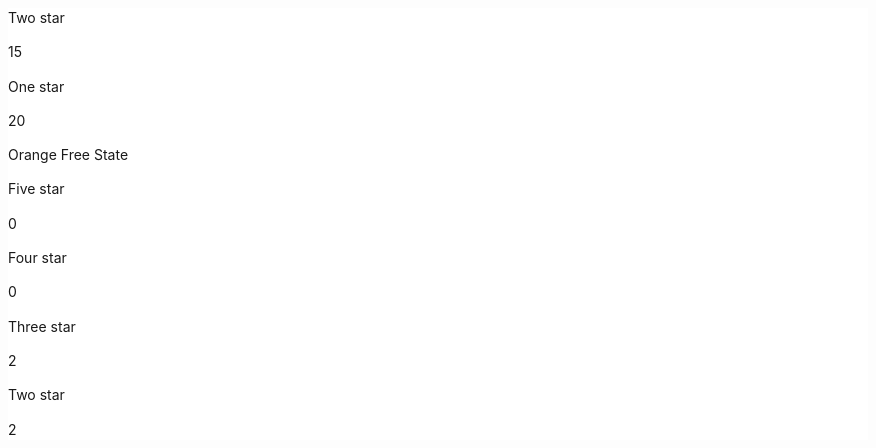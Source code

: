 <td><p>Two star</p></td>

<td><p>15</p></td>

</tr>

<tr>

<td><p></p></td>

<td><p>One star</p></td>

<td><p>20</p></td>

</tr>

<tr>

<td><p></p></td>

<td><p>Orange Free State</p></td>

<td><p></p></td>

</tr>

<tr>

<td><p></p></td>

<td><p>Five star</p></td>

<td><p>0</p></td>

</tr>

<tr>

<td><p></p></td>

<td><p>Four star</p></td>

<td><p>0</p></td>

</tr>

<tr>

<td><p></p></td>

<td><p>Three star</p></td>

<td><p>2</p></td>

</tr>

<tr>

<td><p></p></td>

<td><p>Two star</p></td>

<td><p>2</p></td>

</tr>
